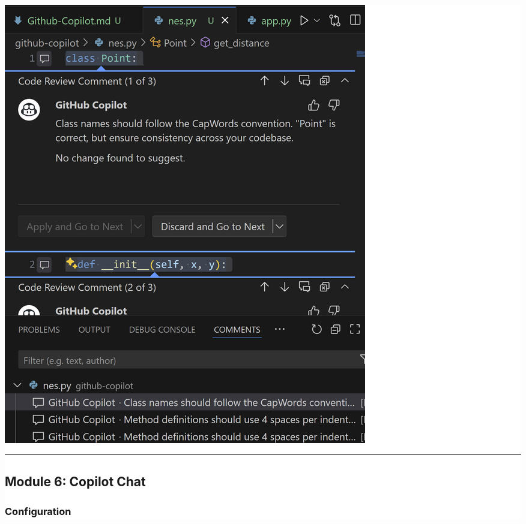 ![Github-Copilot-Code-Review](./images/Github-Copilot-Code-Review.png)

---

## Module 6: Copilot Chat

### Configuration